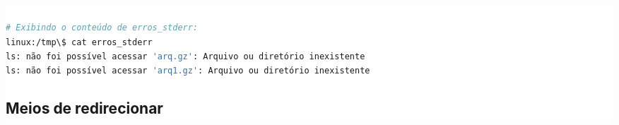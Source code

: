 ```bash

# Exibindo o conteúdo de erros_stderr:
linux:/tmp\$ cat erros_stderr 
ls: não foi possível acessar 'arq.gz': Arquivo ou diretório inexistente
ls: não foi possível acessar 'arq1.gz': Arquivo ou diretório inexistente
```



## Meios de redirecionar

